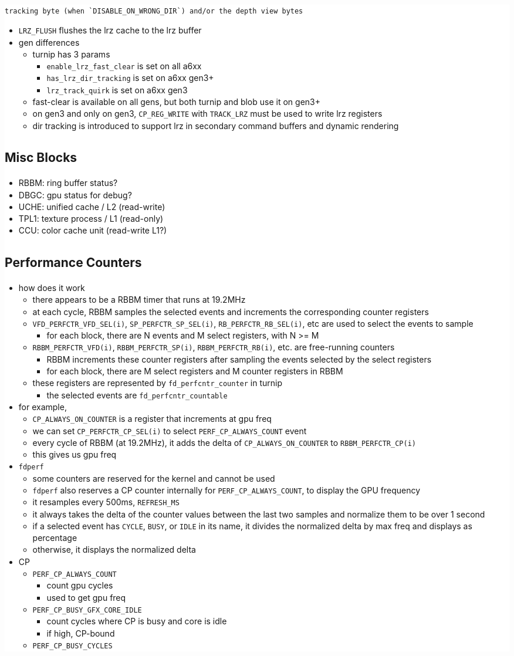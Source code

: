     tracking byte (when `DISABLE_ON_WRONG_DIR`) and/or the depth view bytes
  - `LRZ_FLUSH` flushes the lrz cache to the lrz buffer
- gen differences
  - turnip has 3 params
    - `enable_lrz_fast_clear` is set on all a6xx
    - `has_lrz_dir_tracking` is set on a6xx gen3+
    - `lrz_track_quirk` is set on a6xx gen3
  - fast-clear is available on all gens, but both turnip and blob use it on
    gen3+
  - on gen3 and only on gen3, `CP_REG_WRITE` with `TRACK_LRZ` must be used to
    write lrz registers
  - dir tracking is introduced to support lrz in secondary command buffers and
    dynamic rendering

## Misc Blocks

- RBBM: ring buffer status?
- DBGC: gpu status for debug?
- UCHE: unified cache / L2 (read-write)
- TPL1: texture process / L1 (read-only)
- CCU: color cache unit (read-write L1?)

## Performance Counters

- how does it work
  - there appears to be a RBBM timer that runs at 19.2MHz
  - at each cycle, RBBM samples the selected events and increments the
    corresponding counter registers
  - `VFD_PERFCTR_VFD_SEL(i)`, `SP_PERFCTR_SP_SEL(i)`, `RB_PERFCTR_RB_SEL(i)`,
    etc are used to select the events to sample
    - for each block, there are N events and M select registers, with N >= M
  - `RBBM_PERFCTR_VFD(i)`, `RBBM_PERFCTR_SP(i)`, `RBBM_PERFCTR_RB(i)`, etc.
    are free-running counters
    - RBBM increments these counter registers after sampling the events
      selected by the select registers
    - for each block, there are M select registers and M counter registers in
      RBBM
  - these registers are represented by `fd_perfcntr_counter` in turnip
    - the selected events are `fd_perfcntr_countable`
- for example,
  - `CP_ALWAYS_ON_COUNTER` is a register that increments at gpu freq
  - we can set `CP_PERFCTR_CP_SEL(i)` to select `PERF_CP_ALWAYS_COUNT` event
  - every cycle of RBBM (at 19.2MHz), it adds the delta of
    `CP_ALWAYS_ON_COUNTER` to `RBBM_PERFCTR_CP(i)`
  - this gives us gpu freq
- `fdperf`
  - some counters are reserved for the kernel and cannot be used
  - `fdperf` also reserves a CP counter internally for `PERF_CP_ALWAYS_COUNT`,
    to display the GPU frequency
  - it resamples every 500ms, `REFRESH_MS`
  - it always takes the delta of the counter values between the last two
    samples and normalize them to be over 1 second
  - if a selected event has `CYCLE`, `BUSY`, or `IDLE` in its name, it divides
    the normalized delta by max freq and displays as percentage
  - otherwise, it displays the normalized delta
- CP
  - `PERF_CP_ALWAYS_COUNT`
    - count gpu cycles
    - used to get gpu freq
  - `PERF_CP_BUSY_GFX_CORE_IDLE`
    - count cycles where CP is busy and core is idle
    - if high, CP-bound
  - `PERF_CP_BUSY_CYCLES`